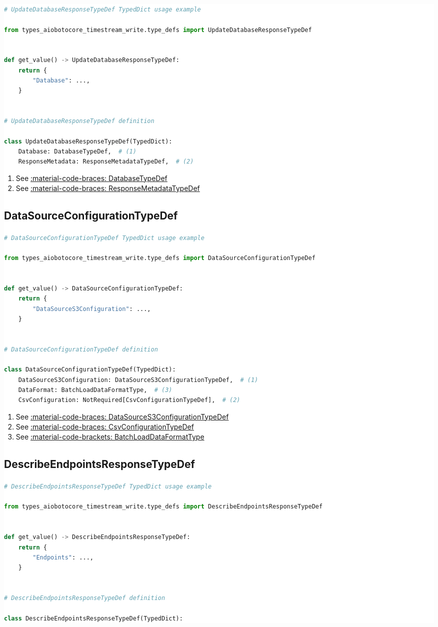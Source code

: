 ```python
# UpdateDatabaseResponseTypeDef TypedDict usage example

from types_aiobotocore_timestream_write.type_defs import UpdateDatabaseResponseTypeDef


def get_value() -> UpdateDatabaseResponseTypeDef:
    return {
        "Database": ...,
    }


# UpdateDatabaseResponseTypeDef definition

class UpdateDatabaseResponseTypeDef(TypedDict):
    Database: DatabaseTypeDef,  # (1)
    ResponseMetadata: ResponseMetadataTypeDef,  # (2)
```

1. See [:material-code-braces: DatabaseTypeDef](./type_defs.md#databasetypedef) 
2. See [:material-code-braces: ResponseMetadataTypeDef](./type_defs.md#responsemetadatatypedef) 
## DataSourceConfigurationTypeDef

```python
# DataSourceConfigurationTypeDef TypedDict usage example

from types_aiobotocore_timestream_write.type_defs import DataSourceConfigurationTypeDef


def get_value() -> DataSourceConfigurationTypeDef:
    return {
        "DataSourceS3Configuration": ...,
    }


# DataSourceConfigurationTypeDef definition

class DataSourceConfigurationTypeDef(TypedDict):
    DataSourceS3Configuration: DataSourceS3ConfigurationTypeDef,  # (1)
    DataFormat: BatchLoadDataFormatType,  # (3)
    CsvConfiguration: NotRequired[CsvConfigurationTypeDef],  # (2)
```

1. See [:material-code-braces: DataSourceS3ConfigurationTypeDef](./type_defs.md#datasources3configurationtypedef) 
2. See [:material-code-braces: CsvConfigurationTypeDef](./type_defs.md#csvconfigurationtypedef) 
3. See [:material-code-brackets: BatchLoadDataFormatType](./literals.md#batchloaddataformattype) 
## DescribeEndpointsResponseTypeDef

```python
# DescribeEndpointsResponseTypeDef TypedDict usage example

from types_aiobotocore_timestream_write.type_defs import DescribeEndpointsResponseTypeDef


def get_value() -> DescribeEndpointsResponseTypeDef:
    return {
        "Endpoints": ...,
    }


# DescribeEndpointsResponseTypeDef definition

class DescribeEndpointsResponseTypeDef(TypedDict):
```